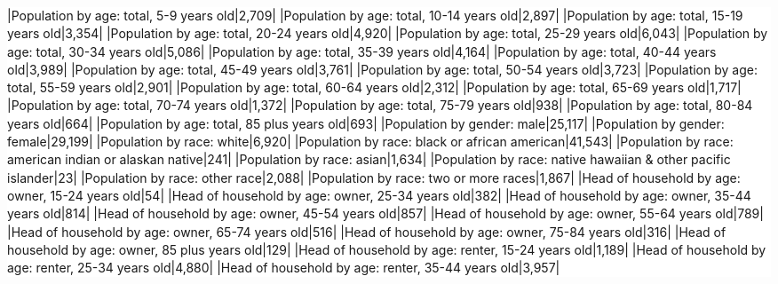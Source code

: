 |Population by age: total, 5-9 years old|2,709|
|Population by age: total, 10-14 years old|2,897|
|Population by age: total, 15-19 years old|3,354|
|Population by age: total, 20-24 years old|4,920|
|Population by age: total, 25-29 years old|6,043|
|Population by age: total, 30-34 years old|5,086|
|Population by age: total, 35-39 years old|4,164|
|Population by age: total, 40-44 years old|3,989|
|Population by age: total, 45-49 years old|3,761|
|Population by age: total, 50-54 years old|3,723|
|Population by age: total, 55-59 years old|2,901|
|Population by age: total, 60-64 years old|2,312|
|Population by age: total, 65-69 years old|1,717|
|Population by age: total, 70-74 years old|1,372|
|Population by age: total, 75-79 years old|938|
|Population by age: total, 80-84 years old|664|
|Population by age: total, 85 plus years old|693|
|Population by gender: male|25,117|
|Population by gender: female|29,199|
|Population by race: white|6,920|
|Population by race: black or african american|41,543|
|Population by race: american indian or alaskan native|241|
|Population by race: asian|1,634|
|Population by race: native hawaiian & other pacific islander|23|
|Population by race: other race|2,088|
|Population by race: two or more races|1,867|
|Head of household by age: owner, 15-24 years old|54|
|Head of household by age: owner, 25-34 years old|382|
|Head of household by age: owner, 35-44 years old|814|
|Head of household by age: owner, 45-54 years old|857|
|Head of household by age: owner, 55-64 years old|789|
|Head of household by age: owner, 65-74 years old|516|
|Head of household by age: owner, 75-84 years old|316|
|Head of household by age: owner, 85 plus years old|129|
|Head of household by age: renter, 15-24 years old|1,189|
|Head of household by age: renter, 25-34 years old|4,880|
|Head of household by age: renter, 35-44 years old|3,957|